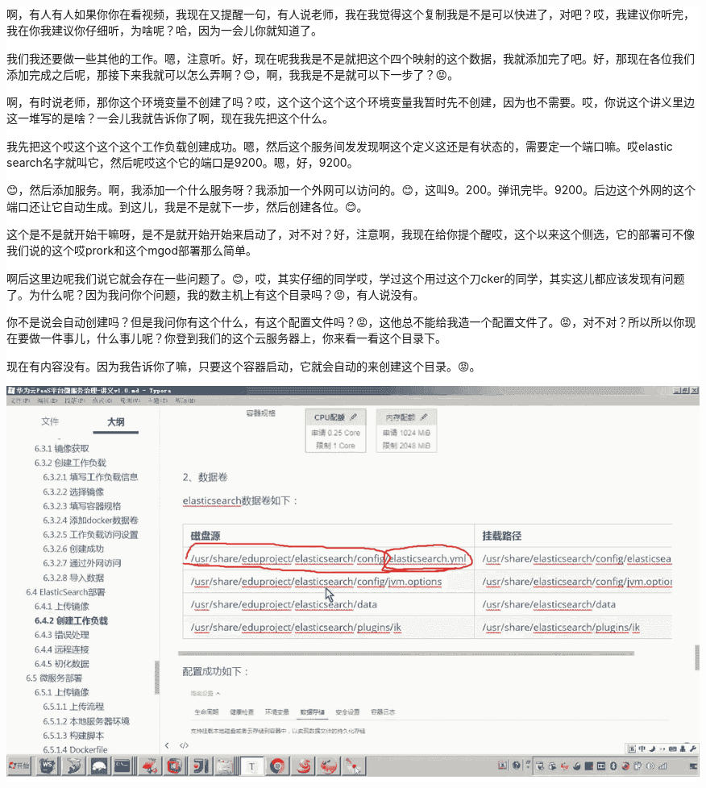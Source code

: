 啊，有人有人如果你你在看视频，我现在又提醒一句，有人说老师，我在我觉得这个复制我是不是可以快进了，对吧？哎，我建议你听完，我在你我建议你仔细听，为啥呢？哈，因为一会儿你就知道了。

我们我还要做一些其他的工作。嗯，注意听。好，现在呢我我是不是就把这个四个映射的这个数据，我就添加完了吧。好，那现在各位我们添加完成之后呢，那接下来我就可以怎么弄啊？😊，啊，我我是不是就可以下一步了？😡。

啊，有时说老师，那你这个环境变量不创建了吗？哎，这个这个这个这个环境变量我暂时先不创建，因为也不需要。哎，你说这个讲义里边这一堆写的是啥？一会儿我就告诉你了啊，现在我先把这个什么。

我先把这个哎这个这个这个工作负载创建成功。嗯，然后这个服务间发发现啊这个定义这还是有状态的，需要定一个端口嘛。哎elastic search名字就叫它，然后呢哎这个它的端口是9200。嗯，好，9200。

😊，然后添加服务。啊，我添加一个什么服务呀？我添加一个外网可以访问的。😊，这叫9。200。弹讯完毕。9200。后边这个外网的这个端口还让它自动生成。到这儿，我是不是就下一步，然后创建各位。😊。

这个是不是就开始干嘛呀，是不是就开始开始来启动了，对不对？好，注意啊，我现在给你提个醒哎，这个以来这个侧选，它的部署可不像我们说的这个哎prork和这个mgod部署那么简单。

啊后这里边呢我们说它就会存在一些问题了。😊，哎，其实仔细的同学哎，学过这个用过这个刀cker的同学，其实这儿都应该发现有问题了。为什么呢？因为我问你个问题，我的数主机上有这个目录吗？😡，有人说没有。

你不是说会自动创建吗？但是我问你有这个什么，有这个配置文件吗？😡，这他总不能给我造一个配置文件了。😡，对不对？所以所以你现在要做一件事儿，什么事儿呢？你登到我们的这个云服务器上，你来看一看这个目录下。

现在有内容没有。因为我告诉你了嘛，只要这个容器启动，它就会自动的来创建这个目录。😡。

![](img/bfc53669f143dce10fe164524135cf5a_14.png)
